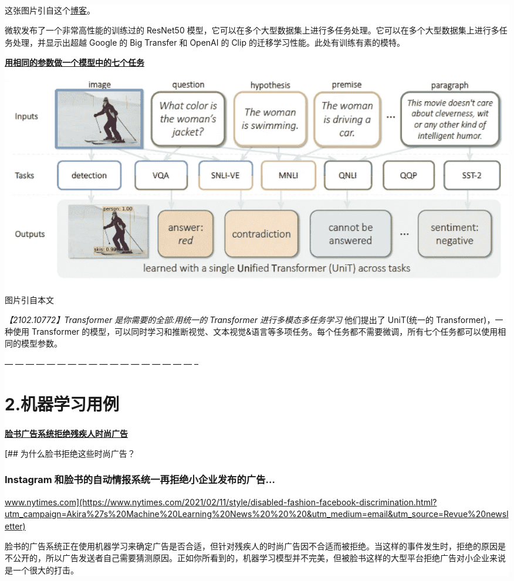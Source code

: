 这张图片引自这个[博客](https://pypi.org/project/microsoftvision/?utm_campaign=Akira%27s%20Machine%20Learning%20News%20%20%20&utm_medium=email&utm_source=Revue%20newsletter)。

微软发布了一个非常高性能的训练过的 ResNet50 模型，它可以在多个大型数据集上进行多任务处理。它可以在多个大型数据集上进行多任务处理，并显示出超越 Google 的 Big Transfer 和 OpenAI 的 Clip 的迁移学习性能。此处有训练有素的模特。

[**用相同的参数做一个模型中的七个任务**](https://arxiv.org/abs/2102.10772?utm_campaign=Akira%27s%20Machine%20Learning%20News%20%20%20&utm_medium=email&utm_source=Revue%20newsletter)

![](img/fd7ac0007ef4ecfa15c1ee0b04f3eb4d.png)

图片引自本文

*【2102.10772】Transformer 是你需要的全部:用统一的 Transformer 进行多模态多任务学习*
他们提出了 UniT(统一的 Transformer)，一种使用 Transformer 的模型，可以同时学习和推断视觉、文本视觉&语言等多项任务。每个任务都不需要微调，所有七个任务都可以使用相同的模型参数。

— — — — — — — — — — — — — — — — — — –

# 2.机器学习用例

[**脸书广告系统拒绝残疾人时尚广告**](https://www.nytimes.com/2021/02/11/style/disabled-fashion-facebook-discrimination.html?utm_campaign=Akira%27s%20Machine%20Learning%20News%20%20%20&utm_medium=email&utm_source=Revue%20newsletter)

[](https://www.nytimes.com/2021/02/11/style/disabled-fashion-facebook-discrimination.html?utm_campaign=Akira%27s%20Machine%20Learning%20News%20%20%20&utm_medium=email&utm_source=Revue%20newsletter) [## 为什么脸书拒绝这些时尚广告？

### Instagram 和脸书的自动情报系统一再拒绝小企业发布的广告…

www.nytimes.com](https://www.nytimes.com/2021/02/11/style/disabled-fashion-facebook-discrimination.html?utm_campaign=Akira%27s%20Machine%20Learning%20News%20%20%20&utm_medium=email&utm_source=Revue%20newsletter) 

脸书的广告系统正在使用机器学习来确定广告是否合适，但针对残疾人的时尚广告因不合适而被拒绝。当这样的事件发生时，拒绝的原因是不公开的，所以广告发送者自己需要猜测原因。正如你所看到的，机器学习模型并不完美，但被脸书这样的大型平台拒绝广告对小企业来说是一个很大的打击。
